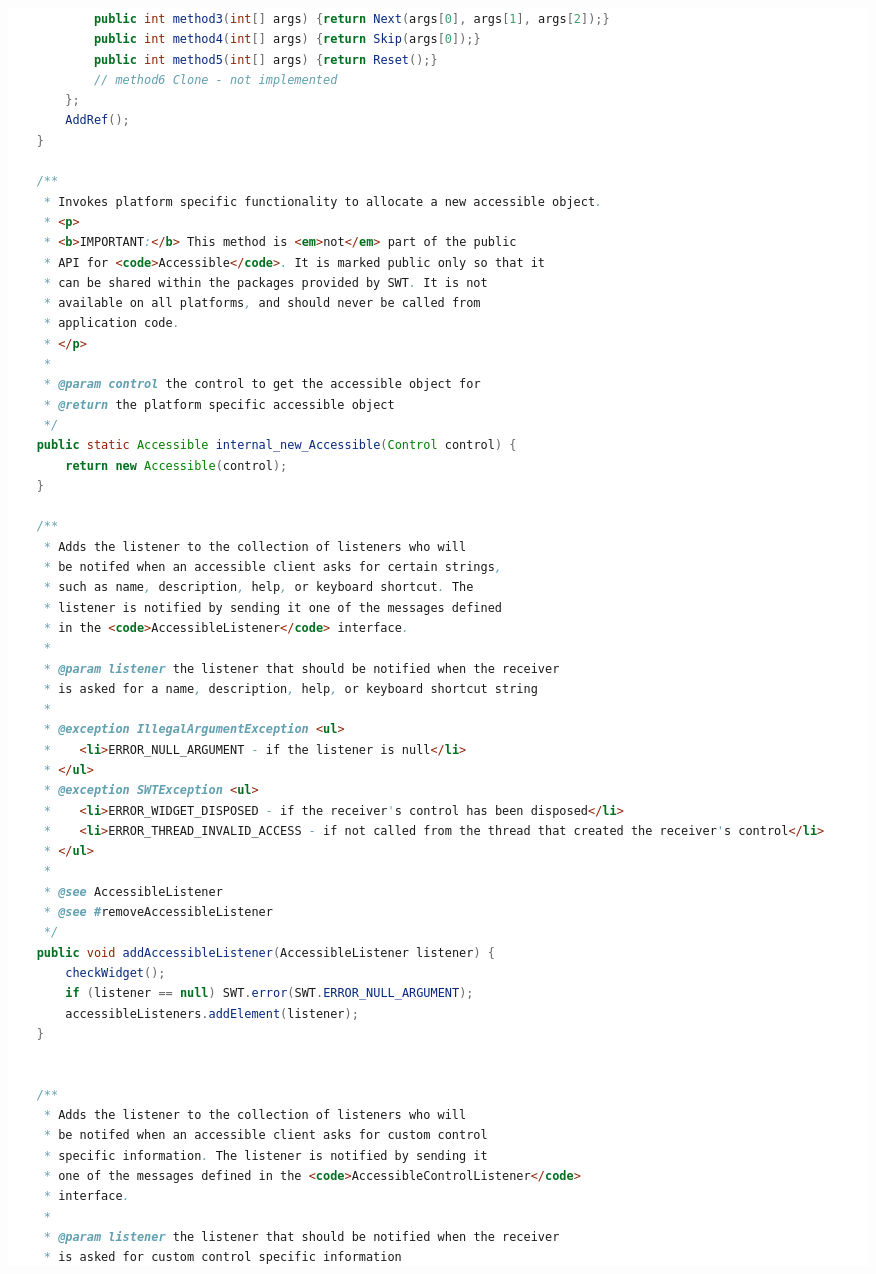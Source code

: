 ```java
			public int method3(int[] args) {return Next(args[0], args[1], args[2]);}
			public int method4(int[] args) {return Skip(args[0]);}
			public int method5(int[] args) {return Reset();}
			// method6 Clone - not implemented
		};
		AddRef();
	}
	
	/**
	 * Invokes platform specific functionality to allocate a new accessible object.
	 * <p>
	 * <b>IMPORTANT:</b> This method is <em>not</em> part of the public
	 * API for <code>Accessible</code>. It is marked public only so that it
	 * can be shared within the packages provided by SWT. It is not
	 * available on all platforms, and should never be called from
	 * application code.
	 * </p>
	 *
	 * @param control the control to get the accessible object for
	 * @return the platform specific accessible object
	 */
	public static Accessible internal_new_Accessible(Control control) {
		return new Accessible(control);
	}

	/**
	 * Adds the listener to the collection of listeners who will
	 * be notifed when an accessible client asks for certain strings,
	 * such as name, description, help, or keyboard shortcut. The
	 * listener is notified by sending it one of the messages defined
	 * in the <code>AccessibleListener</code> interface.
	 *
	 * @param listener the listener that should be notified when the receiver
	 * is asked for a name, description, help, or keyboard shortcut string
	 *
	 * @exception IllegalArgumentException <ul>
	 *    <li>ERROR_NULL_ARGUMENT - if the listener is null</li>
	 * </ul>
	 * @exception SWTException <ul>
	 *    <li>ERROR_WIDGET_DISPOSED - if the receiver's control has been disposed</li>
	 *    <li>ERROR_THREAD_INVALID_ACCESS - if not called from the thread that created the receiver's control</li>
	 * </ul>
	 *
	 * @see AccessibleListener
	 * @see #removeAccessibleListener
	 */
	public void addAccessibleListener(AccessibleListener listener) {
		checkWidget();
		if (listener == null) SWT.error(SWT.ERROR_NULL_ARGUMENT);
		accessibleListeners.addElement(listener);
	}
	
	
	/**
	 * Adds the listener to the collection of listeners who will
	 * be notifed when an accessible client asks for custom control
	 * specific information. The listener is notified by sending it
	 * one of the messages defined in the <code>AccessibleControlListener</code>
	 * interface.
	 *
	 * @param listener the listener that should be notified when the receiver
	 * is asked for custom control specific information
```